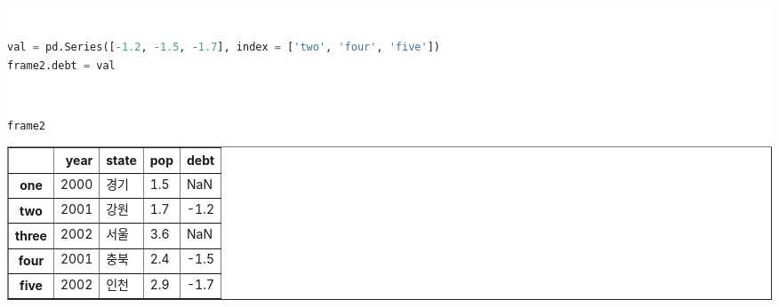 
<br>

```python
val = pd.Series([-1.2, -1.5, -1.7], index = ['two', 'four', 'five'])
frame2.debt = val
```

<br>

```python
frame2
```




<div>
<table border="1" class="dataframe">
  <thead>
    <tr style="text-align: right;">
      <th></th>
      <th>year</th>
      <th>state</th>
      <th>pop</th>
      <th>debt</th>
    </tr>
  </thead>
  <tbody>
    <tr>
      <th>one</th>
      <td>2000</td>
      <td>경기</td>
      <td>1.5</td>
      <td>NaN</td>
    </tr>
    <tr>
      <th>two</th>
      <td>2001</td>
      <td>강원</td>
      <td>1.7</td>
      <td>-1.2</td>
    </tr>
    <tr>
      <th>three</th>
      <td>2002</td>
      <td>서울</td>
      <td>3.6</td>
      <td>NaN</td>
    </tr>
    <tr>
      <th>four</th>
      <td>2001</td>
      <td>충북</td>
      <td>2.4</td>
      <td>-1.5</td>
    </tr>
    <tr>
      <th>five</th>
      <td>2002</td>
      <td>인천</td>
      <td>2.9</td>
      <td>-1.7</td>
    </tr>
  </tbody>
</table>
</div>
